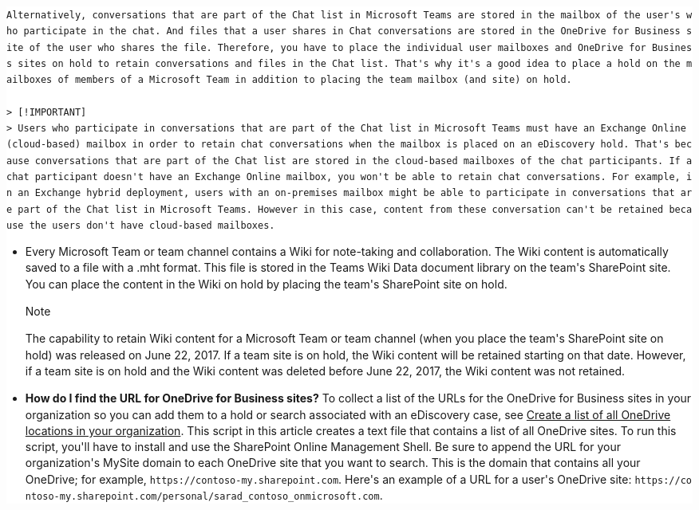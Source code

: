     Alternatively, conversations that are part of the Chat list in Microsoft Teams are stored in the mailbox of the user's who participate in the chat. And files that a user shares in Chat conversations are stored in the OneDrive for Business site of the user who shares the file. Therefore, you have to place the individual user mailboxes and OneDrive for Business sites on hold to retain conversations and files in the Chat list. That's why it's a good idea to place a hold on the mailboxes of members of a Microsoft Team in addition to placing the team mailbox (and site) on hold.
    
    > [!IMPORTANT]
    > Users who participate in conversations that are part of the Chat list in Microsoft Teams must have an Exchange Online (cloud-based) mailbox in order to retain chat conversations when the mailbox is placed on an eDiscovery hold. That's because conversations that are part of the Chat list are stored in the cloud-based mailboxes of the chat participants. If a chat participant doesn't have an Exchange Online mailbox, you won't be able to retain chat conversations. For example, in an Exchange hybrid deployment, users with an on-premises mailbox might be able to participate in conversations that are part of the Chat list in Microsoft Teams. However in this case, content from these conversation can't be retained because the users don't have cloud-based mailboxes. 
  
  - Every Microsoft Team or team channel contains a Wiki for note-taking and collaboration. The Wiki content is automatically saved to a file with a .mht format. This file is stored in the Teams Wiki Data document library on the team's SharePoint site. You can place the content in the Wiki on hold by placing the team's SharePoint site on hold.
    
    > [!NOTE]
    > The capability to retain Wiki content for a Microsoft Team or team channel (when you place the team's SharePoint site on hold) was released on June 22, 2017. If a team site is on hold, the Wiki content will be retained starting on that date. However, if a team site is on hold and the Wiki content was deleted before June 22, 2017, the Wiki content was not retained. 
  
- **How do I find the URL for OneDrive for Business sites?** To collect a list of the URLs for the OneDrive for Business sites in your organization so you can add them to a hold or search associated with an eDiscovery case, see [Create a list of all OneDrive locations in your organization](https://support.office.com/article/8e200cb2-c768-49cb-88ec-53493e8ad80a). This script in this article creates a text file that contains a list of all OneDrive sites. To run this script, you'll have to install and use the SharePoint Online Management Shell. Be sure to append the URL for your organization's MySite domain to each OneDrive site that you want to search. This is the domain that contains all your OneDrive; for example,  `https://contoso-my.sharepoint.com`. Here's an example of a URL for a user's OneDrive site:  `https://contoso-my.sharepoint.com/personal/sarad_contoso_onmicrosoft.com`.
